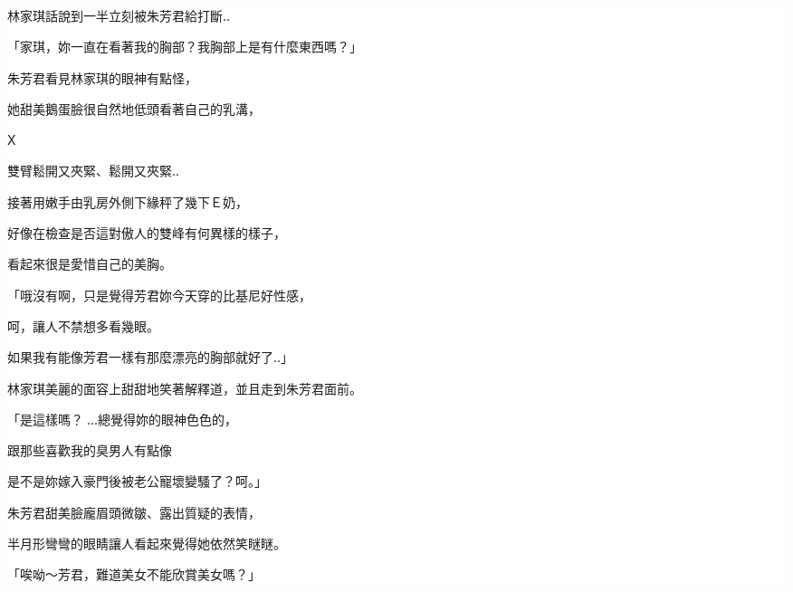 
林家琪話說到一半立刻被朱芳君給打斷..





「家琪，妳一直在看著我的胸部？我胸部上是有什麼東西嗎？」



朱芳君看見林家琪的眼神有點怪，



她甜美鵝蛋臉很自然地低頭看著自己的乳溝，

X



雙臂鬆開又夾緊、鬆開又夾緊..



接著用嫩手由乳房外側下緣秤了幾下Ｅ奶，



好像在檢查是否這對傲人的雙峰有何異樣的樣子，



看起來很是愛惜自己的美胸。





「哦沒有啊，只是覺得芳君妳今天穿的比基尼好性感，



呵，讓人不禁想多看幾眼。



如果我有能像芳君一樣有那麼漂亮的胸部就好了..」



林家琪美麗的面容上甜甜地笑著解釋道，並且走到朱芳君面前。



「是這樣嗎？ ...總覺得妳的眼神色色的，



跟那些喜歡我的臭男人有點像



是不是妳嫁入豪門後被老公寵壞變騷了？呵。」



朱芳君甜美臉龐眉頭微皺、露出質疑的表情，



半月形彎彎的眼睛讓人看起來覺得她依然笑瞇瞇。



「唉呦～芳君，難道美女不能欣賞美女嗎？」
